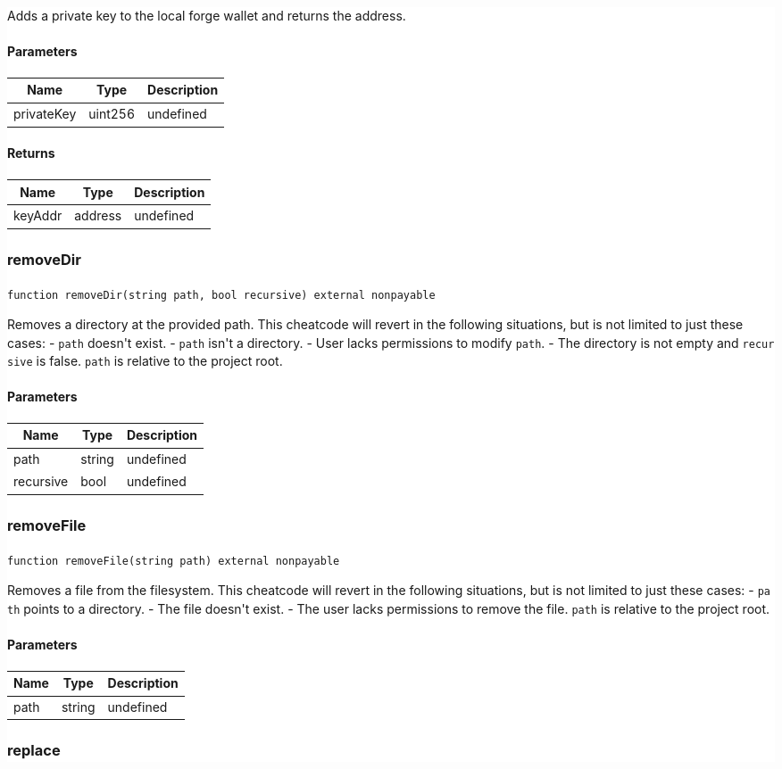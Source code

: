 Adds a private key to the local forge wallet and returns the address.



#### Parameters

| Name | Type | Description |
|---|---|---|
| privateKey | uint256 | undefined |

#### Returns

| Name | Type | Description |
|---|---|---|
| keyAddr | address | undefined |

### removeDir

```solidity
function removeDir(string path, bool recursive) external nonpayable
```

Removes a directory at the provided path. This cheatcode will revert in the following situations, but is not limited to just these cases: - `path` doesn&#39;t exist. - `path` isn&#39;t a directory. - User lacks permissions to modify `path`. - The directory is not empty and `recursive` is false. `path` is relative to the project root.



#### Parameters

| Name | Type | Description |
|---|---|---|
| path | string | undefined |
| recursive | bool | undefined |

### removeFile

```solidity
function removeFile(string path) external nonpayable
```

Removes a file from the filesystem. This cheatcode will revert in the following situations, but is not limited to just these cases: - `path` points to a directory. - The file doesn&#39;t exist. - The user lacks permissions to remove the file. `path` is relative to the project root.



#### Parameters

| Name | Type | Description |
|---|---|---|
| path | string | undefined |

### replace
